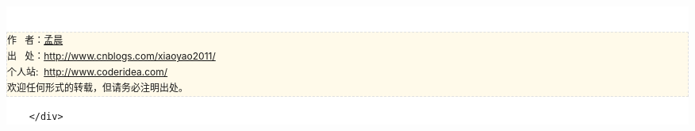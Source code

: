 
<div id="ckepop"> </div>
<div>
<p id="PSignature" style="line-height:20px;background:#FFFAEA no-repeat 2% 50%;font-size:12px;border:#e0e0e0 1px dashed;">作   者：<a href="http://www.cnblogs.com/xiaoyao2011/">孟晨</a> <br /> 出   处：<a href="http://www.cnblogs.com/xiaoyao2011/">http://www.cnblogs.com/xiaoyao2011/</a> <br />个人站:  <a href="http://www.coderidea.com/">http://www.coderidea.com/</a><br />欢迎任何形式的转载，但请务必注明出处。</p>


</div></div><div id="MySignature"></div>
<div class="clear"></div>
<div id="blog_post_info_block">
<div id="BlogPostCategory"></div>
<div id="EntryTag"></div>
<div id="blog_post_info">
</div>
<div class="clear"></div>
<div id="post_next_prev"></div>
</div>


		</div>